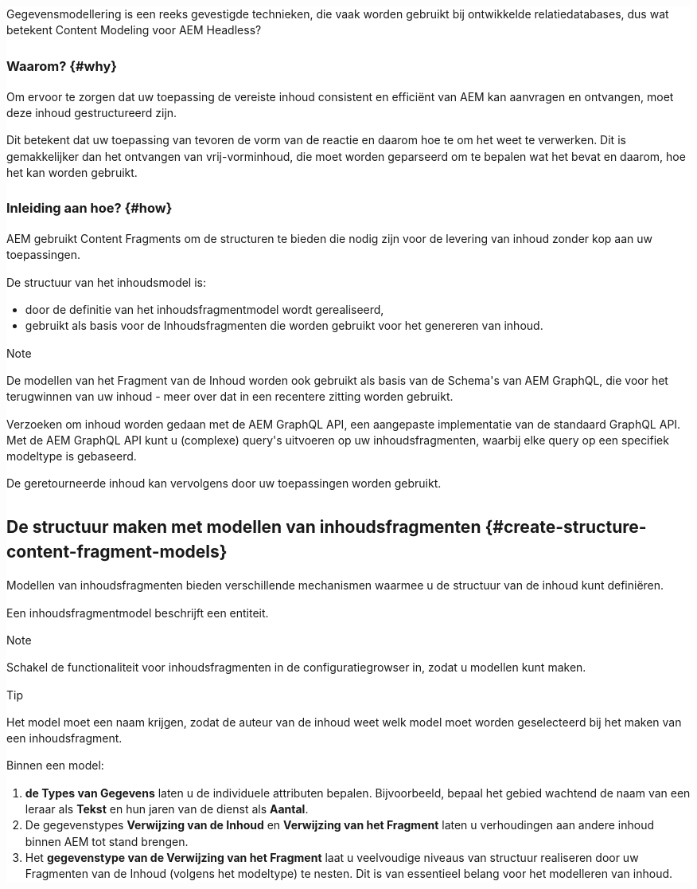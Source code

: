 Gegevensmodellering is een reeks gevestigde technieken, die vaak worden gebruikt bij ontwikkelde relatiedatabases, dus wat betekent Content Modeling voor AEM Headless?

### Waarom? {#why}

Om ervoor te zorgen dat uw toepassing de vereiste inhoud consistent en efficiënt van AEM kan aanvragen en ontvangen, moet deze inhoud gestructureerd zijn.

Dit betekent dat uw toepassing van tevoren de vorm van de reactie en daarom hoe te om het weet te verwerken. Dit is gemakkelijker dan het ontvangen van vrij-vorminhoud, die moet worden geparseerd om te bepalen wat het bevat en daarom, hoe het kan worden gebruikt.

### Inleiding aan hoe? {#how}

AEM gebruikt Content Fragments om de structuren te bieden die nodig zijn voor de levering van inhoud zonder kop aan uw toepassingen.

De structuur van het inhoudsmodel is:

* door de definitie van het inhoudsfragmentmodel wordt gerealiseerd,
* gebruikt als basis voor de Inhoudsfragmenten die worden gebruikt voor het genereren van inhoud.

>[!NOTE]
>
>De modellen van het Fragment van de Inhoud worden ook gebruikt als basis van de Schema&#39;s van AEM GraphQL, die voor het terugwinnen van uw inhoud - meer over dat in een recentere zitting worden gebruikt.

Verzoeken om inhoud worden gedaan met de AEM GraphQL API, een aangepaste implementatie van de standaard GraphQL API. Met de AEM GraphQL API kunt u (complexe) query&#39;s uitvoeren op uw inhoudsfragmenten, waarbij elke query op een specifiek modeltype is gebaseerd.

De geretourneerde inhoud kan vervolgens door uw toepassingen worden gebruikt.

## De structuur maken met modellen van inhoudsfragmenten {#create-structure-content-fragment-models}

Modellen van inhoudsfragmenten bieden verschillende mechanismen waarmee u de structuur van de inhoud kunt definiëren.

Een inhoudsfragmentmodel beschrijft een entiteit.

>[!NOTE]
>Schakel de functionaliteit voor inhoudsfragmenten in de configuratiegrowser in, zodat u modellen kunt maken.

>[!TIP]
>
>Het model moet een naam krijgen, zodat de auteur van de inhoud weet welk model moet worden geselecteerd bij het maken van een inhoudsfragment.

Binnen een model:

1. **de Types van Gegevens** laten u de individuele attributen bepalen.
Bijvoorbeeld, bepaal het gebied wachtend de naam van een leraar als **Tekst** en hun jaren van de dienst als **Aantal**.
1. De gegevenstypes **Verwijzing van de Inhoud** en **Verwijzing van het Fragment** laten u verhoudingen aan andere inhoud binnen AEM tot stand brengen.
1. Het **gegevenstype van de Verwijzing van het Fragment** laat u veelvoudige niveaus van structuur realiseren door uw Fragmenten van de Inhoud (volgens het modeltype) te nesten. Dit is van essentieel belang voor het modelleren van inhoud.
